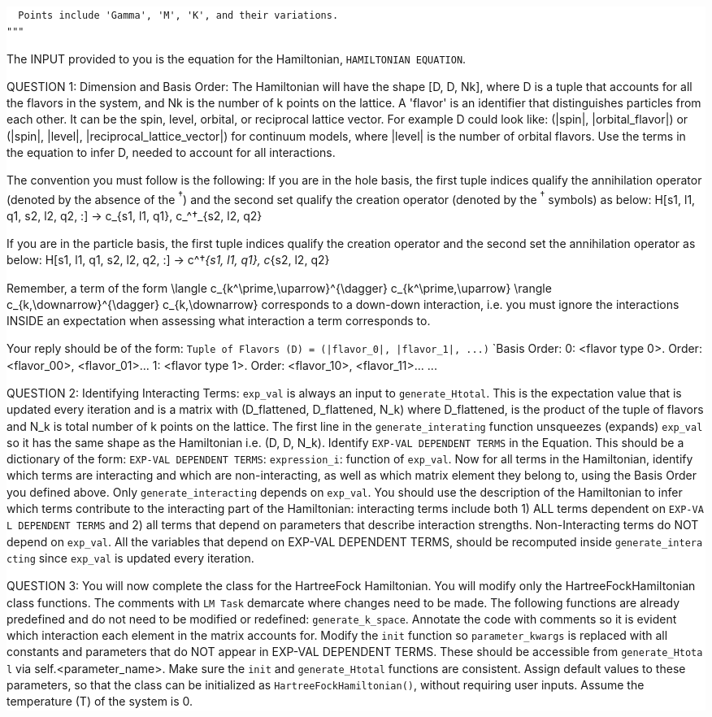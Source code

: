       Points include 'Gamma', 'M', 'K', and their variations.
    """


The INPUT provided to you is the equation for the Hamiltonian, `HAMILTONIAN EQUATION`.

QUESTION 1: Dimension and Basis Order: The Hamiltonian will have the shape [D, D, Nk], where D is a tuple that accounts for all the flavors in the system, and Nk is the number of k points on the lattice. A 'flavor' is an identifier that distinguishes particles from each other. It can be the spin, level, orbital, or reciprocal lattice vector.
For example D could look like: (|spin|, |orbital_flavor|) or (|spin|, |level|, |reciprocal_lattice_vector|) for continuum models, where |level| is the number of orbital flavors. Use the terms in the equation to infer D, needed to account for all interactions.

The convention you must follow is the following:
If you are in the hole basis, the first tuple indices qualify the annihilation operator (denoted by the absence of the $^\dagger$) and the second set qualify the creation operator (denoted by the $^\dagger$ symbols) as below:
H[s1, l1, q1, s2, l2, q2, :] -> c_{s1, l1, q1}, c_^$\dagger$_{s2, l2, q2}

If you are in the particle basis, the first tuple indices qualify the creation operator and the second set the annihilation operator as below:
H[s1, l1, q1, s2, l2, q2, :] -> c^$\dagger$_{s1, l1, q1}, c_{s2, l2, q2}

Remember, a term of the form \langle c_{k^\prime,\uparrow}^{\dagger} c_{k^\prime,\uparrow} \rangle c_{k,\downarrow}^{\dagger} c_{k,\downarrow} corresponds to a down-down interaction, i.e. you must ignore the interactions INSIDE an expectation when assessing what interaction a term corresponds to.

Your reply should be of the form:
`Tuple of Flavors (D) = (|flavor_0|, |flavor_1|, ...)`
`Basis Order:
0: <flavor type 0>. Order: <flavor_00>, <flavor_01>...
1: <flavor type 1>. Order: <flavor_10>, <flavor_11>...
...

QUESTION 2: Identifying Interacting Terms:
`exp_val` is always an input to `generate_Htotal`. This is the expectation value that is updated every iteration and is a matrix with (D_flattened, D_flattened, N_k) where D_flattened, is the product of the tuple of flavors and N_k is total number of k points on the lattice. The first line in the `generate_interating` function unsqueezes (expands) `exp_val` so it has the same shape as the Hamiltonian i.e. (D, D, N_k).
Identify `EXP-VAL DEPENDENT TERMS` in the Equation. This should be a dictionary of the form:
`EXP-VAL DEPENDENT TERMS`: `expression_i`: function of `exp_val`.
Now for all terms in the Hamiltonian, identify which terms are interacting and which are non-interacting, as well as which matrix element they belong to, using the Basis Order you defined above.
Only `generate_interacting` depends on `exp_val`. You should use the description of the Hamiltonian to infer which terms contribute to the interacting part of the Hamiltonian: interacting terms include both 1) ALL terms dependent on `EXP-VAL DEPENDENT TERMS` and 2) all terms that depend on parameters that describe interaction strengths.
Non-Interacting terms do NOT depend on `exp_val`. All the variables that depend on EXP-VAL DEPENDENT TERMS, should be recomputed inside `generate_interacting` since `exp_val` is updated every iteration.

QUESTION 3: You will now complete the class for the HartreeFock Hamiltonian. You will modify only the HartreeFockHamiltonian class functions. The comments with `LM Task` demarcate where changes need to be made.
The following functions are already predefined and do not need to be modified or redefined: `generate_k_space`. Annotate the code with comments so it is evident which interaction each element in the matrix accounts for. Modify the `init` function so `parameter_kwargs` is replaced with all constants and parameters that do NOT appear in EXP-VAL DEPENDENT TERMS.
These should be accessible from `generate_Htotal` via self.<parameter_name>. Make sure the `init` and `generate_Htotal` functions are consistent. Assign default values to these parameters, so that the class can be initialized as `HartreeFockHamiltonian()`, without requiring user inputs. Assume the temperature (T) of the system is 0.
